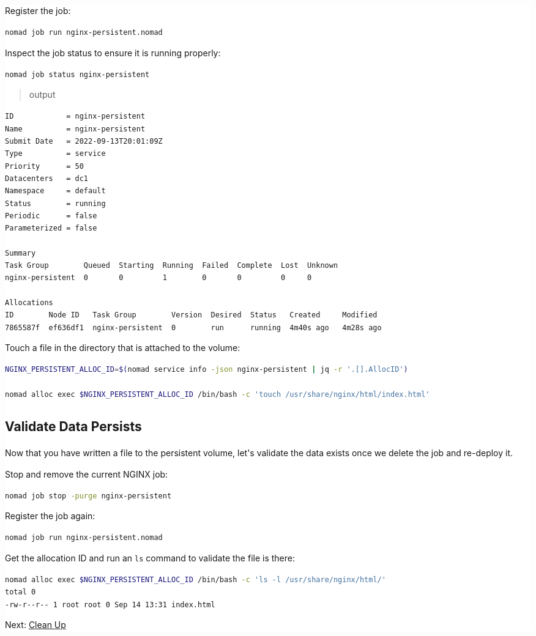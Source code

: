Register the job:
```bash
nomad job run nginx-persistent.nomad
```

Inspect the job status to ensure it is running properly:
```bash
nomad job status nginx-persistent
```

> output
```bash
ID            = nginx-persistent
Name          = nginx-persistent
Submit Date   = 2022-09-13T20:01:09Z
Type          = service
Priority      = 50
Datacenters   = dc1
Namespace     = default
Status        = running
Periodic      = false
Parameterized = false

Summary
Task Group        Queued  Starting  Running  Failed  Complete  Lost  Unknown
nginx-persistent  0       0         1        0       0         0     0

Allocations
ID        Node ID   Task Group        Version  Desired  Status   Created     Modified
7865587f  ef636df1  nginx-persistent  0        run      running  4m40s ago   4m28s ago
```

Touch a file in the directory that is attached to the volume:
```bash
NGINX_PERSISTENT_ALLOC_ID=$(nomad service info -json nginx-persistent | jq -r '.[].AllocID')

nomad alloc exec $NGINX_PERSISTENT_ALLOC_ID /bin/bash -c 'touch /usr/share/nginx/html/index.html'
```

## Validate Data Persists
Now that you have written a file to the persistent volume, let's validate the data exists once we delete the job and re-deploy it.

Stop and remove the current NGINX job:
```bash
nomad job stop -purge nginx-persistent
```

Register the job again:
```bash
nomad job run nginx-persistent.nomad
```

Get the allocation ID and run an `ls` command to validate the file is there:
```bash
nomad alloc exec $NGINX_PERSISTENT_ALLOC_ID /bin/bash -c 'ls -l /usr/share/nginx/html/'
total 0
-rw-r--r-- 1 root root 0 Sep 14 13:31 index.html
```

Next: [Clean Up](10-clean-up.md)